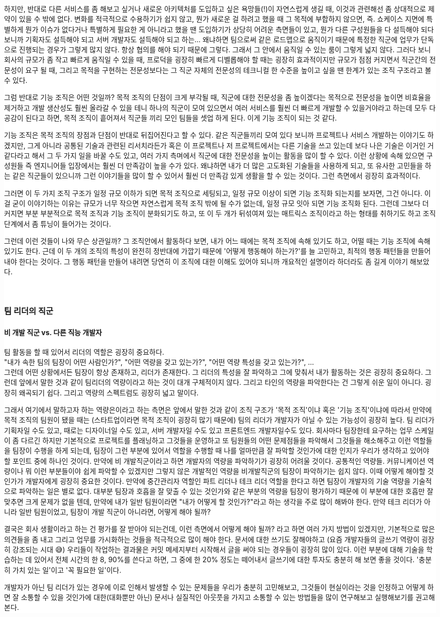 하지만, 반대로 다른 서비스를 좀 해보고 싶거나 새로운 아키텍처를 도입하고 싶은 욕망들(!)이 자연스럽게 생길 때, 이것과 관련해선 좀 상대적으로 제약이 있을 수 밖에 없다. 변화를 적극적으로 수용하기가 쉽지 않고,
뭔가 새로운 걸 하려고 했을 때 그 목적에 부합하지 않으면, 즉. 쇼케이스 지면에 특별하게 뭔가 이슈가 없다거나 특별하게 필요한 게 아니라고 했을 땐 도입하기가 상당히 어려운 측면들이 있고, 뭔가 다른 구성원들을 다 설득해야 되다 보니까 기획자도 설득해야 되고 서버 개발자도 설득해야 되고 하는... 왜냐하면 팀으로써 같은 로드맵으로 움직이기 때문에 특정한 직군에 업무가 단독으로 진행되는 경우가 그렇게 많지 않다.
항상 협의를 해야 되기 때문에 그렇다. 그래서 그 안에서 움직일 수 있는 룸이 그렇게 넓지 않다. 그러다 보니 회사의 규모가 좀 작고 빠르게 움직일 수 있을 때, 프로덕을 굉장히 빠르게 디벨롭해야 할 때는 굉장히 효과적이지만 규모가 점점 커지면서 직군간의 전문성이 요구 될 때, 그리고 목적을 구현하는 전문성보다는 그 직군 자체의 전문성의 테크니컬 한 수준을 높이고 싶을 땐 한계가 있는 조직 구조라고 볼 수 있다.<br />

그럼 반대로 기능 조직은 어떤 것일까? 목적 조직의 단점이 크게 부각될 때, 직군에 대한 전문성을 좀 높이겠다는 목적으로 전문성을 높이면 비효율을 제거하고 개발 생산성도 훨씬 올라갈 수 있을 테니 하나의 직군이 모여 있으면서 여러 서비스를 훨씬 더 빠르게 개발할 수 있을거야라고 하는데 모두 다 공감이 된다고 하면, 목적 조직이 흩어져서 직군들 끼리 모인 팀들을 셋업 하게 된다. 이게 기능 조직이 되는 것 같다.<br />

기능 조직은 목적 조직의 장점과 단점이 반대로 뒤집어진다고 할 수 있다. 같은 직군들끼리 모여 있다 보니까 프로젝트나 서비스 개발하는 이야기도 하겠지만, 그게 아니라 공통된 기술과 관련된 리서치라든가 혹은 이 프로젝트나 저 프로젝트에서는 다른 기술을 쓰고 있는데 보다 나은 기술은 이거인 거 같다라고 해서 그 두 가지 일을 바꿀 수도 있고, 여러 가지 측며에서 직군에 대한 전문성을 높이는 활동을 많이 할 수 있다. 이런 상황에 속해 있으면 구성원들 즉 엔지니어들 입장에서는 훨씬 더 만족감이 높을 수가 있다. 왜냐하면 내가 더 많은 고도화된 기술들을 사용하게 되고, 또 유사한 고민들을 하는 같은 직군들이 있으니까 그런 이야기들을 많이 할 수 있어서 훨씬 더 만족감 있게 생활을 할 수 있는 것이다. 그런 측면에서 굉장히 효과적이다.<br />

그러면 이 두 가지 조직 구조가 일정 규모 이하가 되면 목적 조직으로 세팅되고, 일정 규모 이상이 되면 기능 조직화 되는지를 보자면, 그건 아니다. 이걸 굳이 이야기하는 이유는 규모가 너무 작으면 자연스럽게 목적 조직 밖에 될 수가 없는데, 일정 규모 잇아 되면 기능 조직화 된다. 그런데 그보다 더 커지면 부분 부분적으로 목적 조직과 기능 조직이 분화되기도 하고, 또 이 두 개가 뒤섞여져 있는 매트릭스 조직이라고 하는 형태를 취하기도 하고 조직단계에서 좀 튜닝이 들어가는 것이다. <br />

그런데 이런 것들이 나와 무슨 상관일까? 그 조직안에서 활동하다 보면, 내가 어느 때에는 목적 조직에 속해 있기도 하고, 어떨 때는 기능 조직에 속해있기도 한다. 근데 이 두 개의 조직의 특성이 완전히 정반대에 가깝기 때문에 '어떻게 행동해야 하는가?'를 늘 고민하고, 최적의 행동 패턴들을 만들어 내야 한다는 것이다. 그 행동 패턴을 만들어 내려면 당연히 이 조직에 대한 이해도 있어야 되니까 개요적인 설명이라 하더라도 좀 길게 이야기 해보았다.<br />

<br />

### 팀 리더의 직군

#### 비 개발 직군 vs. 다른 직능 개발자

팀 활동을 할 때 있어서 리더의 역할은 굉장히 중요하다.<br />
"내가 속한 팀의 팀장이 어떤 사람인가?", "어떤 역량을 갖고 있는가?", "어떤 역량 특성을 갖고 있는가?", ... <br />
그런데 어떤 상황에서든 팀장이 항상 존재하고, 리더가 존재한다. 그 리더의 특성을 잘 파악하고 그에 맞춰서 내가 활동하는 것은 굉장히 중요하다. 그런데 앞에서 말한 것과 같이 팀리더의 역량이라고 하는 것이 대개 구체적이지 않다. 그리고 타인의 역량을 파악한다는 건 그렇게 쉬운 일이 아니다. 굉장히 왜곡되기 쉽다. 그리고 역량의 스펙트럼도 굉장히 넓고 말이다. <br />

그래서 여기에서 말하고자 하는 역량은이라고 하는 측면은 앞에서 말한 것과 같이 조직 구조가 '목적 조직'이냐 혹은 '기능 조직'이냐에 따라서 만약에 목적 조직의 팀원이 됐을 때는 (스타트업이라면 목적 조직이 굉장히 많기 때문에) 팀의 리더가 개발자가 아닐 수 있는 가능성이 굉장히 높다. 팀 리더가 기획자일 수도 있고, 때로는 디자이너일 수도 있고, 서버 개발자일 수도 있고 프론트엔드 개발자일수도 있다. 회사마다 팀장한테 요구하는 업무 스케일이 좀 다르긴 하지만 기본적으로 프로젝트를 플래닝하고 그것들을 운영하고 또 팀원들의 어떤 문제점들을 파악해서 그것들을 해소해주고 이런 역할들을 팀장이 수행을 하게 되는데, 팀장이 그런 부분에 있어서 역할을 수행할 때 나를 얼마만큼 잘 파악할 것인가에 대한 인지가 우리가 생각하고 있어야 할 포인트 중에 하나인 것이다. 만약에 비 개발직군이라고 하면 개발자의 역량을 파악하기가 굉장히 어려울 것이다. 공통적인 역량들. 커뮤니케이션 역량이나 뭐 이런 부분들이야 쉽게 파악할 수 있겠지만 그렇지 않은 개발적인 역량을 비개발직군의 팀장이 파악하기는 쉽지 않다. 이때 어떻게 해야할 것인가가 개발자에게 굉장히 중요한 것이다. 만약에 중간관리자 역할인 파트 리더나 테크 리더 역할을 한다고 하면 팀장이 개발자의 기술 역량을 기술적으로 파악하는 일은 별로 없다. 대부분 팀장과 호흡을 잘 맞출 수 있는 것인가와 같은 부분의 역량을 팀장이 평가하기 때문에 이 부분에 대한 호흡만 잘 맞추면 크게 문제가 없을 텐데, 만약에 내가 일반 팀원이라면 "내가 어떻게 할 것인가?"라고 하는 생각을 주로 많이 해봐야 한다. 만약 테크 리더가 아니라 일반 팀원이었고, 팀장이 개발 직군이 아니라면, 어떻게 해야 될까?<br />

결국은 회사 생활이라고 하는 건 평가를 잘 받아야 되는건데, 이런 측면에서 어떻게 해야 될까? 라고 하면 여러 가지 방법이 있겠지만, 기본적으로 많은 의견들을 좀 내고 그리고 업무를 가시화하는 것들을 적극적으로 많이 해야 한다. 문서에 대한 쓰기도 잘해야하고 (요즘 개발자들의 글쓰기 역량이 굉장히 강조되는 시대 😅) 우리들이 작업하는 결과물은 커밋 메세지부터 시작해서 글을 써야 되는 경우들이 굉장히 많이 있다. 이런 부분에 대해 기술을 학습하는 데 있어서 전체 시간의 한 8, 90%를 쓴다고 하면, 그 중에 한 20% 정도는 떼어내서 글쓰기에 대한 투자도 충분히 해 보면 좋을 것이다. '충분히 가치 있는 일'이고 '꼭 필요한 일'이다.<br />

개발자가 아닌 팀 리더가 있는 경우에 이로 인해서 발생할 수 있는 문제들을 우리가 충분히 고민해보고, 그것들이 현실이라는 것을 인정하고 어떻게 하면 잘 소통할 수 있을 것인가에 대한(대화뿐만 아닌) 문서나 실질적인 아웃풋을 가지고 소통할 수 있는 방법들을 많이 연구해보고 실행해보기를 권고해본다.<br />
